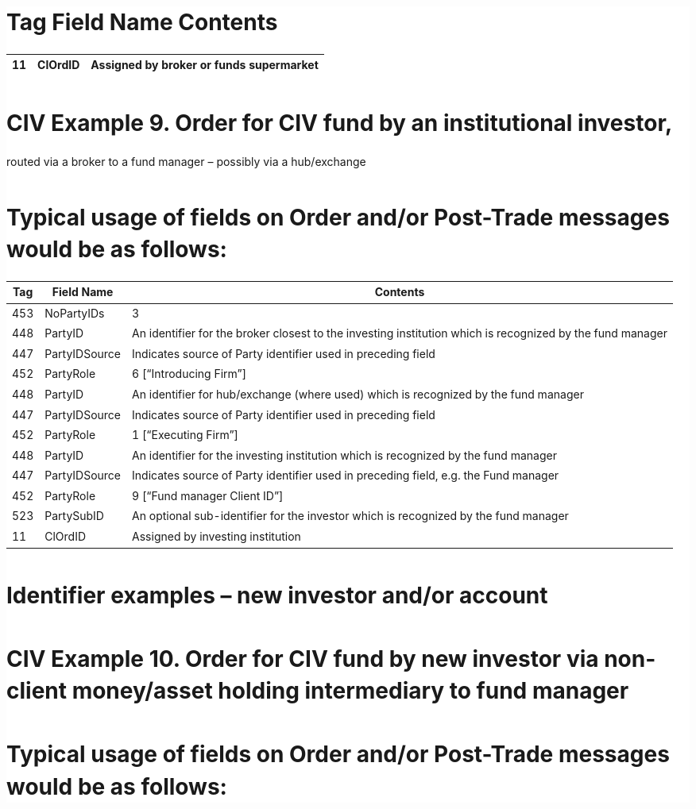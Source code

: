 # Tag     Field Name                   Contents

| 11 | ClOrdID | Assigned by broker or funds supermarket |
| -- | ------- | --------------------------------------- |

# CIV      Example 9. Order for             CIV               fund by an  institutional    investor,

routed           via    a       broker to  a                fund manager      –  possibly               via  a hub/exchange

# Typical usage of fields on Order and/or Post-Trade messages would be as follows:

| Tag | Field Name    | Contents                                                                                                  |
| --- | ------------- | --------------------------------------------------------------------------------------------------------- |
| 453 | NoPartyIDs    | 3                                                                                                         |
| 448 | PartyID       | An identifier for the broker closest to the investing institution which is recognized by the fund manager |
| 447 | PartyIDSource | Indicates source of Party identifier used in preceding field                                              |
| 452 | PartyRole     | 6 \[“Introducing Firm”]                                                                                   |
| 448 | PartyID       | An identifier for hub/exchange (where used) which is recognized by the fund manager                       |
| 447 | PartyIDSource | Indicates source of Party identifier used in preceding field                                              |
| 452 | PartyRole     | 1 \[“Executing Firm”]                                                                                     |
| 448 | PartyID       | An identifier for the investing institution which is recognized by the fund manager                       |
| 447 | PartyIDSource | Indicates source of Party identifier used in preceding field, e.g. the Fund manager                       |
| 452 | PartyRole     | 9 \[“Fund manager Client ID”]                                                                             |
| 523 | PartySubID    | An optional sub-identifier for the investor which is recognized by the fund manager                       |
| 11  | ClOrdID       | Assigned by investing institution                                                                         |

# Identifier examples – new investor and/or account

# CIV Example 10. Order for CIV fund by new investor via non-client money/asset holding intermediary to fund manager

# Typical usage of fields on Order and/or Post-Trade messages would be as follows:
